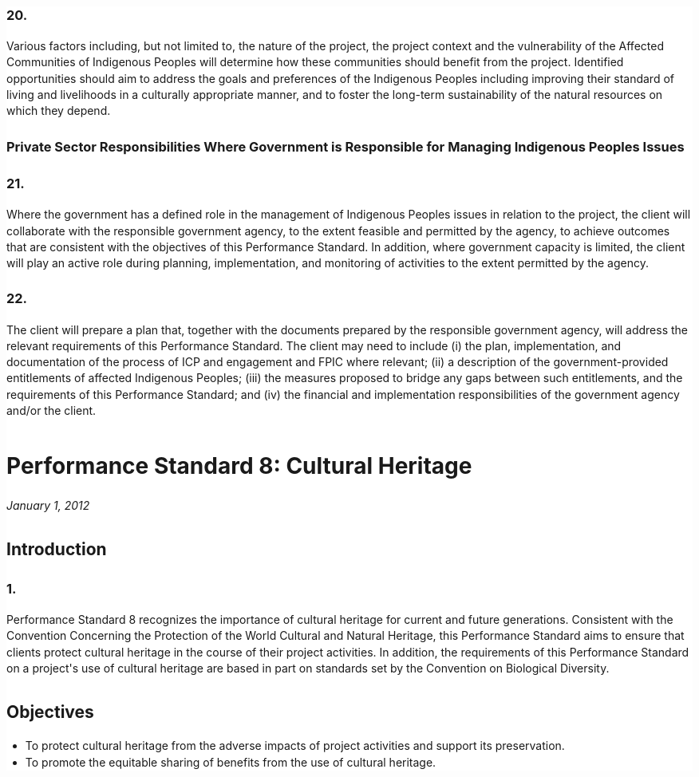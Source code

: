 ### 20.
Various factors including, but not limited to, the nature of the project, the project context and the vulnerability of the Affected Communities of Indigenous Peoples will determine how these communities should benefit from the project. Identified opportunities should aim to address the goals and preferences of the Indigenous Peoples including improving their standard of living and livelihoods in a culturally appropriate manner, and to foster the long-term sustainability of the natural resources on which they depend.

### Private Sector Responsibilities Where Government is Responsible for Managing Indigenous Peoples Issues

### 21.
Where the government has a defined role in the management of Indigenous Peoples issues in relation to the project, the client will collaborate with the responsible government agency, to the extent feasible and permitted by the agency, to achieve outcomes that are consistent with the objectives of this Performance Standard. In addition, where government capacity is limited, the client will play an active role during planning, implementation, and monitoring of activities to the extent permitted by the agency.

### 22.
The client will prepare a plan that, together with the documents prepared by the responsible government agency, will address the relevant requirements of this Performance Standard. The client may need to include (i) the plan, implementation, and documentation of the process of ICP and engagement and FPIC where relevant; (ii) a description of the government-provided entitlements of affected Indigenous Peoples; (iii) the measures proposed to bridge any gaps between such entitlements, and the requirements of this Performance Standard; and (iv) the financial and implementation responsibilities of the government agency and/or the client.

# Performance Standard 8: Cultural Heritage

*January 1, 2012*

## Introduction

### 1. 
Performance Standard 8 recognizes the importance of cultural heritage for current and future generations. Consistent with the Convention Concerning the Protection of the World Cultural and Natural Heritage, this Performance Standard aims to ensure that clients protect cultural heritage in the course of their project activities. In addition, the requirements of this Performance Standard on a project's use of cultural heritage are based in part on standards set by the Convention on Biological Diversity.

## Objectives

- To protect cultural heritage from the adverse impacts of project activities and support its preservation.
- To promote the equitable sharing of benefits from the use of cultural heritage.
